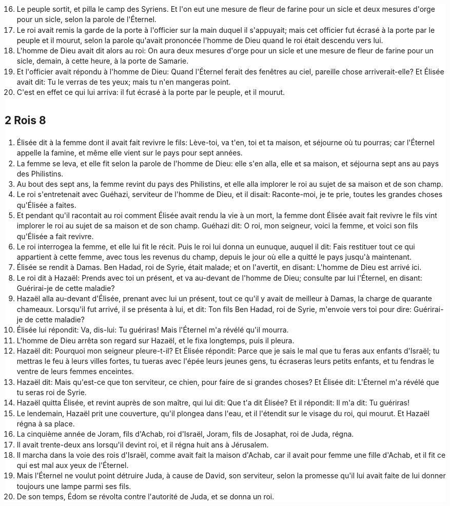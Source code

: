 16. Le peuple sortit, et pilla le camp des Syriens. Et l'on eut une mesure de fleur de farine pour un sicle et deux mesures d'orge pour un sicle, selon la parole de l'&Eacute;ternel.
17. Le roi avait remis la garde de la porte &agrave; l'officier sur la main duquel il s'appuyait; mais cet officier fut &eacute;cras&eacute; &agrave; la porte par le peuple et il mourut, selon la parole qu'avait prononc&eacute;e l'homme de Dieu quand le roi &eacute;tait descendu vers lui.
18. L'homme de Dieu avait dit alors au roi: On aura deux mesures d'orge pour un sicle et une mesure de fleur de farine pour un sicle, demain, &agrave; cette heure, &agrave; la porte de Samarie.
19. Et l'officier avait r&eacute;pondu &agrave; l'homme de Dieu: Quand l'&Eacute;ternel ferait des fen&ecirc;tres au ciel, pareille chose arriverait-elle? Et &Eacute;lis&eacute;e avait dit: Tu le verras de tes yeux; mais tu n'en mangeras point.
20. C'est en effet ce qui lui arriva: il fut &eacute;cras&eacute; &agrave; la porte par le peuple, et il mourut.

## 2 Rois 8
1. &Eacute;lis&eacute;e dit &agrave; la femme dont il avait fait revivre le fils: L&egrave;ve-toi, va t'en, toi et ta maison, et s&eacute;journe o&ugrave; tu pourras; car l'&Eacute;ternel appelle la famine, et m&ecirc;me elle vient sur le pays pour sept ann&eacute;es.
2. La femme se leva, et elle fit selon la parole de l'homme de Dieu: elle s'en alla, elle et sa maison, et s&eacute;journa sept ans au pays des Philistins.
3. Au bout des sept ans, la femme revint du pays des Philistins, et elle alla implorer le roi au sujet de sa maison et de son champ.
4. Le roi s'entretenait avec Gu&eacute;hazi, serviteur de l'homme de Dieu, et il disait: Raconte-moi, je te prie, toutes les grandes choses qu'&Eacute;lis&eacute;e a faites.
5. Et pendant qu'il racontait au roi comment &Eacute;lis&eacute;e avait rendu la vie &agrave; un mort, la femme dont &Eacute;lis&eacute;e avait fait revivre le fils vint implorer le roi au sujet de sa maison et de son champ. Gu&eacute;hazi dit: O roi, mon seigneur, voici la femme, et voici son fils qu'&Eacute;lis&eacute;e a fait revivre.
6. Le roi interrogea la femme, et elle lui fit le r&eacute;cit. Puis le roi lui donna un eunuque, auquel il dit: Fais restituer tout ce qui appartient &agrave; cette femme, avec tous les revenus du champ, depuis le jour o&ugrave; elle a quitt&eacute; le pays jusqu'&agrave; maintenant.
7. &Eacute;lis&eacute;e se rendit &agrave; Damas. Ben Hadad, roi de Syrie, &eacute;tait malade; et on l'avertit, en disant: L'homme de Dieu est arriv&eacute; ici.
8. Le roi dit &agrave; Haza&euml;l: Prends avec toi un pr&eacute;sent, et va au-devant de l'homme de Dieu; consulte par lui l'&Eacute;ternel, en disant: Gu&eacute;rirai-je de cette maladie?
9. Haza&euml;l alla au-devant d'&Eacute;lis&eacute;e, prenant avec lui un pr&eacute;sent, tout ce qu'il y avait de meilleur &agrave; Damas, la charge de quarante chameaux. Lorsqu'il fut arriv&eacute;, il se pr&eacute;senta &agrave; lui, et dit: Ton fils Ben Hadad, roi de Syrie, m'envoie vers toi pour dire: Gu&eacute;rirai-je de cette maladie?
10. &Eacute;lis&eacute;e lui r&eacute;pondit: Va, dis-lui: Tu gu&eacute;riras! Mais l'&Eacute;ternel m'a r&eacute;v&eacute;l&eacute; qu'il mourra.
11. L'homme de Dieu arr&ecirc;ta son regard sur Haza&euml;l, et le fixa longtemps, puis il pleura.
12. Haza&euml;l dit: Pourquoi mon seigneur pleure-t-il? Et &Eacute;lis&eacute;e r&eacute;pondit: Parce que je sais le mal que tu feras aux enfants d'Isra&euml;l; tu mettras le feu &agrave; leurs villes fortes, tu tueras avec l'&eacute;p&eacute;e leurs jeunes gens, tu &eacute;craseras leurs petits enfants, et tu fendras le ventre de leurs femmes enceintes.
13. Haza&euml;l dit: Mais qu'est-ce que ton serviteur, ce chien, pour faire de si grandes choses? Et &Eacute;lis&eacute;e dit: L'&Eacute;ternel m'a r&eacute;v&eacute;l&eacute; que tu seras roi de Syrie.
14. Haza&euml;l quitta &Eacute;lis&eacute;e, et revint aupr&egrave;s de son ma&icirc;tre, qui lui dit: Que t'a dit &Eacute;lis&eacute;e? Et il r&eacute;pondit: Il m'a dit: Tu gu&eacute;riras!
15. Le lendemain, Haza&euml;l prit une couverture, qu'il plongea dans l'eau, et il l'&eacute;tendit sur le visage du roi, qui mourut. Et Haza&euml;l r&eacute;gna &agrave; sa place.
16. La cinqui&egrave;me ann&eacute;e de Joram, fils d'Achab, roi d'Isra&euml;l, Joram, fils de Josaphat, roi de Juda, r&eacute;gna.
17. Il avait trente-deux ans lorsqu'il devint roi, et il r&eacute;gna huit ans &agrave; J&eacute;rusalem.
18. Il marcha dans la voie des rois d'Isra&euml;l, comme avait fait la maison d'Achab, car il avait pour femme une fille d'Achab, et il fit ce qui est mal aux yeux de l'&Eacute;ternel.
19. Mais l'&Eacute;ternel ne voulut point d&eacute;truire Juda, &agrave; cause de David, son serviteur, selon la promesse qu'il lui avait faite de lui donner toujours une lampe parmi ses fils.
20. De son temps, &Eacute;dom se r&eacute;volta contre l'autorit&eacute; de Juda, et se donna un roi.